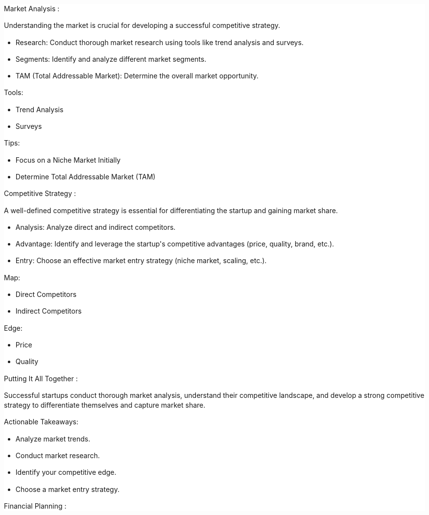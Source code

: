 
Market Analysis :

Understanding the market is crucial for developing a successful competitive strategy.

* Research: Conduct thorough market research using tools like trend analysis and surveys.

* Segments: Identify and analyze different market segments.

* TAM (Total Addressable Market): Determine the overall market opportunity.

Tools:

* Trend Analysis

* Surveys

Tips:

* Focus on a Niche Market Initially

* Determine Total Addressable Market (TAM)

Competitive Strategy :

A well-defined competitive strategy is essential for differentiating the startup and gaining market share.

* Analysis: Analyze direct and indirect competitors.

* Advantage: Identify and leverage the startup's competitive advantages (price, quality, brand, etc.).

* Entry: Choose an effective market entry strategy (niche market, scaling, etc.).

Map:

* Direct Competitors

* Indirect Competitors

Edge:

* Price

* Quality

Putting It All Together :

Successful startups conduct thorough market analysis, understand their competitive landscape, and develop a strong competitive strategy to differentiate themselves and capture market share.

Actionable Takeaways:

* Analyze market trends.

* Conduct market research.

* Identify your competitive edge.

* Choose a market entry strategy.


Financial Planning :
